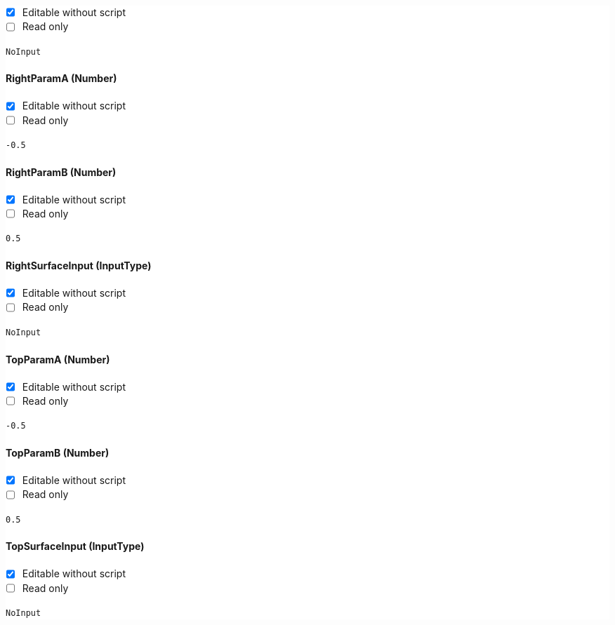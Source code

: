 * [x] Editable without script
* [ ] Read only

```
NoInput
```

#### RightParamA (Number)

* [x] Editable without script
* [ ] Read only

```
-0.5
```

#### RightParamB (Number)

* [x] Editable without script
* [ ] Read only

```
0.5
```

#### RightSurfaceInput (InputType)

* [x] Editable without script
* [ ] Read only

```
NoInput
```

#### TopParamA (Number)

* [x] Editable without script
* [ ] Read only

```
-0.5
```

#### TopParamB (Number)

* [x] Editable without script
* [ ] Read only

```
0.5
```

#### TopSurfaceInput (InputType)

* [x] Editable without script
* [ ] Read only

```
NoInput
```
